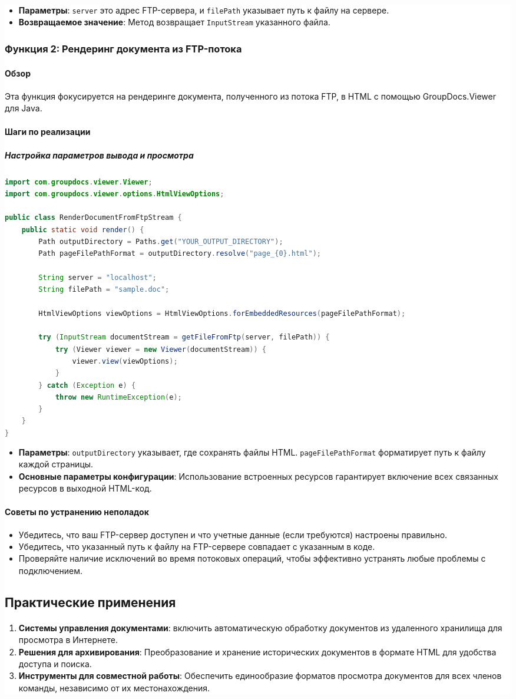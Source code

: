 - **Параметры**: `server` это адрес FTP-сервера, и `filePath` указывает путь к файлу на сервере.
- **Возвращаемое значение**: Метод возвращает `InputStream` указанного файла.

### Функция 2: Рендеринг документа из FTP-потока

#### Обзор
Эта функция фокусируется на рендеринге документа, полученного из потока FTP, в HTML с помощью GroupDocs.Viewer для Java.

#### Шаги по реализации

##### Настройка параметров вывода и просмотра

```java
import com.groupdocs.viewer.Viewer;
import com.groupdocs.viewer.options.HtmlViewOptions;

public class RenderDocumentFromFtpStream {
    public static void render() {
        Path outputDirectory = Paths.get("YOUR_OUTPUT_DIRECTORY");
        Path pageFilePathFormat = outputDirectory.resolve("page_{0}.html");

        String server = "localhost";
        String filePath = "sample.doc";

        HtmlViewOptions viewOptions = HtmlViewOptions.forEmbeddedResources(pageFilePathFormat);

        try (InputStream documentStream = getFileFromFtp(server, filePath)) {
            try (Viewer viewer = new Viewer(documentStream)) {
                viewer.view(viewOptions);
            }
        } catch (Exception e) {
            throw new RuntimeException(e);
        }
    }
}
```

- **Параметры**: `outputDirectory` указывает, где сохранять файлы HTML. `pageFilePathFormat` форматирует путь к файлу каждой страницы.
- **Основные параметры конфигурации**: Использование встроенных ресурсов гарантирует включение всех связанных ресурсов в выходной HTML-код.

#### Советы по устранению неполадок

- Убедитесь, что ваш FTP-сервер доступен и что учетные данные (если требуются) настроены правильно.
- Убедитесь, что указанный путь к файлу на FTP-сервере совпадает с указанным в коде.
- Проверяйте наличие исключений во время потоковых операций, чтобы эффективно устранять любые проблемы с подключением.

## Практические применения

1. **Системы управления документами**: включить автоматическую обработку документов из удаленного хранилища для просмотра в Интернете.
2. **Решения для архивирования**: Преобразование и хранение исторических документов в формате HTML для удобства доступа и поиска.
3. **Инструменты для совместной работы**: Обеспечить единообразие форматов просмотра документов для всех членов команды, независимо от их местонахождения.
